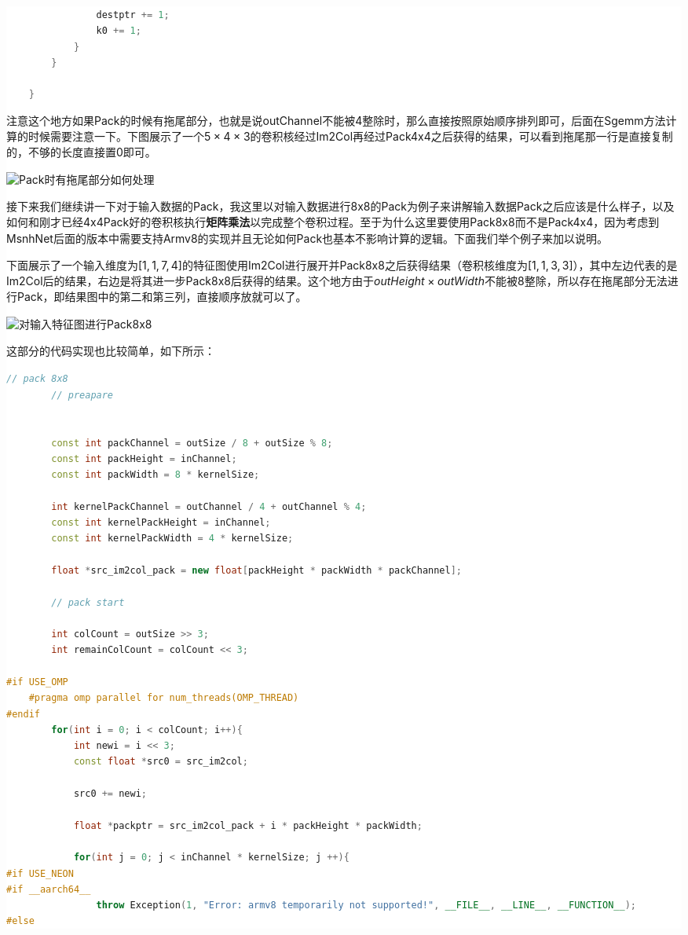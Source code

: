 ```cpp
                destptr += 1;
                k0 += 1;
            }
        }

    }
```

注意这个地方如果Pack的时候有拖尾部分，也就是说outChannel不能被4整除时，那么直接按照原始顺序排列即可，后面在Sgemm方法计算的时候需要注意一下。下图展示了一个$5\times 4\times 3$的卷积核经过Im2Col再经过Pack4x4之后获得的结果，可以看到拖尾那一行是直接复制的，不够的长度直接置0即可。



![Pack时有拖尾部分如何处理](https://img-blog.csdnimg.cn/20200913184200857.png?x-oss-process=image/watermark,type_ZmFuZ3poZW5naGVpdGk,shadow_10,text_aHR0cHM6Ly9ibG9nLmNzZG4ubmV0L2p1c3Rfc29ydA==,size_16,color_FFFFFF,t_70#pic_center)



接下来我们继续讲一下对于输入数据的Pack，我这里以对输入数据进行8x8的Pack为例子来讲解输入数据Pack之后应该是什么样子，以及如何和刚才已经4x4Pack好的卷积核执行**矩阵乘法**以完成整个卷积过程。至于为什么这里要使用Pack8x8而不是Pack4x4，因为考虑到MsnhNet后面的版本中需要支持Armv8的实现并且无论如何Pack也基本不影响计算的逻辑。下面我们举个例子来加以说明。



下面展示了一个输入维度为$[1,1,7,4]$的特征图使用Im2Col进行展开并Pack8x8之后获得结果（卷积核维度为$[1,1,3,3]$），其中左边代表的是Im2Col后的结果，右边是将其进一步Pack8x8后获得的结果。这个地方由于$outHeight\times outWidth$不能被8整除，所以存在拖尾部分无法进行Pack，即结果图中的第二和第三列，直接顺序放就可以了。


![对输入特征图进行Pack8x8](https://img-blog.csdnimg.cn/20200913184224456.png?x-oss-process=image/watermark,type_ZmFuZ3poZW5naGVpdGk,shadow_10,text_aHR0cHM6Ly9ibG9nLmNzZG4ubmV0L2p1c3Rfc29ydA==,size_16,color_FFFFFF,t_70#pic_center)


这部分的代码实现也比较简单，如下所示：

```cpp
// pack 8x8
        // preapare


        const int packChannel = outSize / 8 + outSize % 8;
        const int packHeight = inChannel;    
        const int packWidth = 8 * kernelSize;

        int kernelPackChannel = outChannel / 4 + outChannel % 4;
        const int kernelPackHeight = inChannel;
        const int kernelPackWidth = 4 * kernelSize;

        float *src_im2col_pack = new float[packHeight * packWidth * packChannel];

        // pack start

        int colCount = outSize >> 3;
        int remainColCount = colCount << 3;

#if USE_OMP
    #pragma omp parallel for num_threads(OMP_THREAD)
#endif
        for(int i = 0; i < colCount; i++){
            int newi = i << 3;
            const float *src0 = src_im2col;

            src0 += newi;

            float *packptr = src_im2col_pack + i * packHeight * packWidth;

            for(int j = 0; j < inChannel * kernelSize; j ++){
#if USE_NEON
#if __aarch64__
                throw Exception(1, "Error: armv8 temporarily not supported!", __FILE__, __LINE__, __FUNCTION__);
#else
```